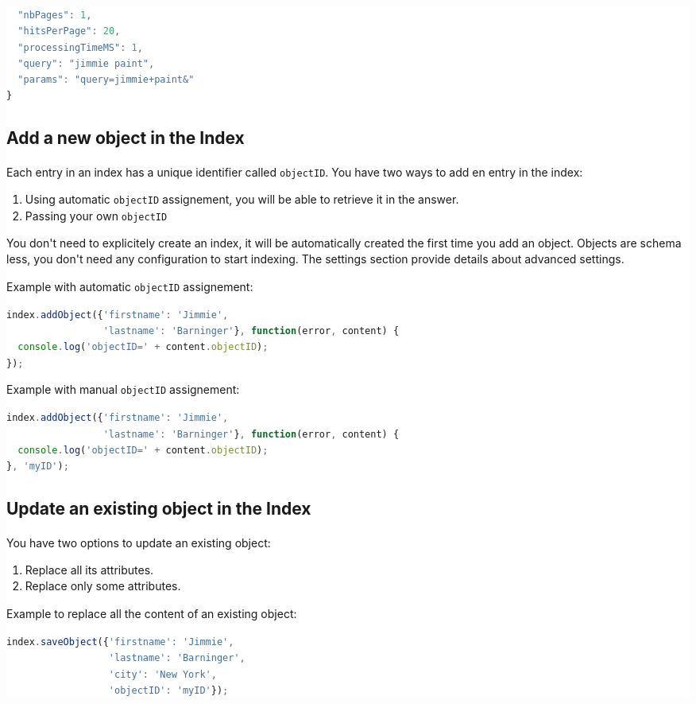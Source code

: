 ```javascript
  "nbPages": 1,
  "hitsPerPage": 20,
  "processingTimeMS": 1,
  "query": "jimmie paint",
  "params": "query=jimmie+paint&"
}
```

Add a new object in the Index
-------------

Each entry in an index has a unique identifier called `objectID`. You have two ways to add en entry in the index:

 1. Using automatic `objectID` assignement, you will be able to retrieve it in the answer.
 2. Passing your own `objectID`

You don't need to explicitely create an index, it will be automatically created the first time you add an object.
Objects are schema less, you don't need any configuration to start indexing. The settings section provide details about advanced settings.

Example with automatic `objectID` assignement:

```javascript
index.addObject({'firstname': 'Jimmie', 
                 'lastname': 'Barninger'}, function(error, content) {
  console.log('objectID=' + content.objectID);
});
```

Example with manual `objectID` assignement:
```javascript
index.addObject({'firstname': 'Jimmie', 
                 'lastname': 'Barninger'}, function(error, content) {
  console.log('objectID=' + content.objectID);
}, 'myID');
```


Update an existing object in the Index
-------------


You have two options to update an existing object:

 1. Replace all its attributes.
 2. Replace only some attributes.

Example to replace all the content of an existing object:

```javascript
index.saveObject({'firstname': 'Jimmie', 
                  'lastname': 'Barninger',
                  'city': 'New York',
                  'objectID': 'myID'});
```
